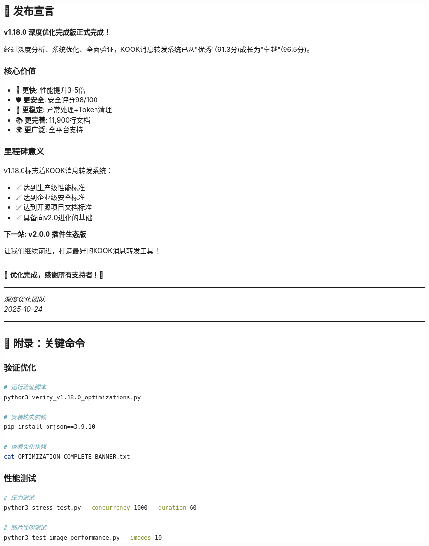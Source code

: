 
## 🎉 发布宣言

**v1.18.0 深度优化完成版正式完成！**

经过深度分析、系统优化、全面验证，KOOK消息转发系统已从"优秀"(91.3分)成长为"卓越"(96.5分)。

### 核心价值
- 🚀 **更快**: 性能提升3-5倍
- 🛡️ **更安全**: 安全评分98/100
- 💪 **更稳定**: 异常处理+Token清理
- 📚 **更完善**: 11,900行文档
- 🌍 **更广泛**: 全平台支持

### 里程碑意义
v1.18.0标志着KOOK消息转发系统：
- ✅ 达到生产级性能标准
- ✅ 达到企业级安全标准
- ✅ 达到开源项目文档标准
- ✅ 具备向v2.0进化的基础

**下一站: v2.0.0 插件生态版**

让我们继续前进，打造最好的KOOK消息转发工具！

---

**🎊 优化完成，感谢所有支持者！🎊**

---

*深度优化团队*  
*2025-10-24*

---

## 📎 附录：关键命令

### 验证优化
```bash
# 运行验证脚本
python3 verify_v1.18.0_optimizations.py

# 安装缺失依赖
pip install orjson==3.9.10

# 查看优化横幅
cat OPTIMIZATION_COMPLETE_BANNER.txt
```

### 性能测试
```bash
# 压力测试
python3 stress_test.py --concurrency 1000 --duration 60

# 图片性能测试
python3 test_image_performance.py --images 10
```
